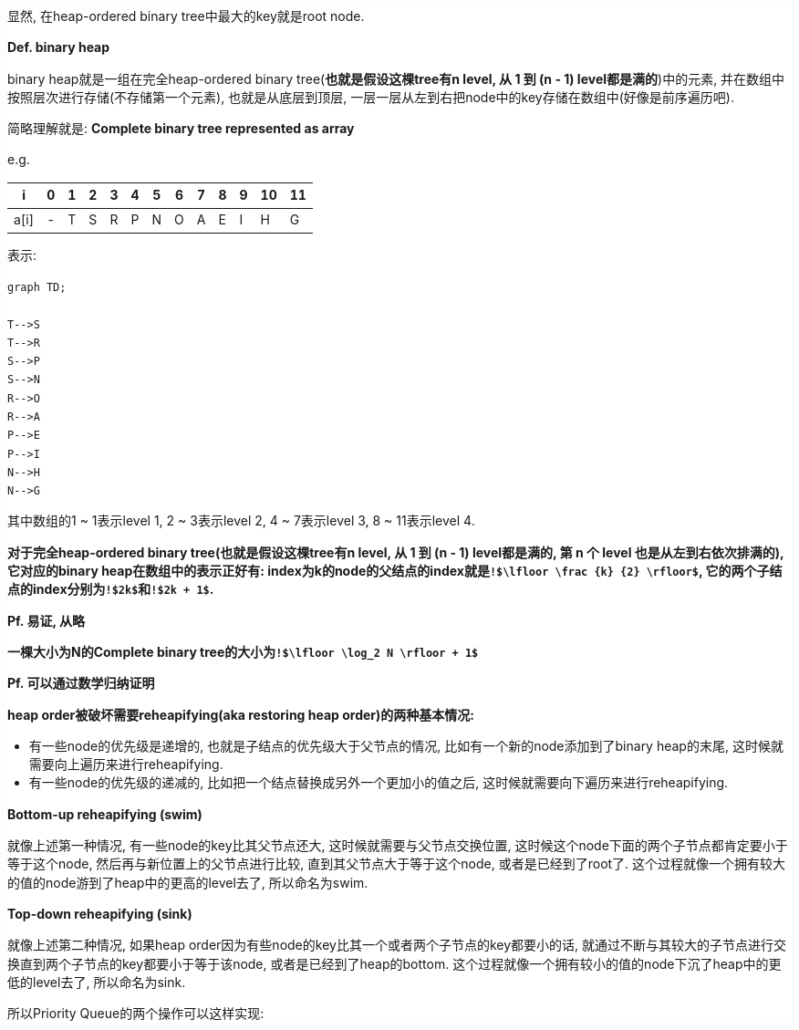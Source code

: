 显然, 在heap-ordered binary tree中最大的key就是root node.

**Def. binary heap**

binary heap就是一组在完全heap-ordered binary tree(**也就是假设这棵tree有n level, 从 1 到 (n - 1) level都是满的**)中的元素, 并在数组中按照层次进行存储(不存储第一个元素), 也就是从底层到顶层, 一层一层从左到右把node中的key存储在数组中(好像是前序遍历吧).

简略理解就是: **Complete binary tree represented as array**

e.g.

i     | 0 | 1 | 2 |  3 |  4 | 5 |  6 |  7 |  8 | 9 | 10 | 11
--|--|--|--|--|--|--|--|--|--|--|--|--
a[i] | - | T | S | R | P | N | O | A | E | I | H | G 

表示:

```mermaid!
graph TD;

T-->S
T-->R
S-->P
S-->N
R-->O
R-->A
P-->E
P-->I
N-->H
N-->G
```

其中数组的1 ~ 1表示level 1, 2 ~ 3表示level 2, 4 ~ 7表示level 3, 8 ~ 11表示level 4.

**对于完全heap-ordered binary tree(也就是假设这棵tree有n level, 从 1 到 (n - 1) level都是满的, 第 n 个 level 也是从左到右依次排满的), 它对应的binary heap在数组中的表示正好有: index为k的node的父结点的index就是`!$\lfloor \frac {k} {2} \rfloor$`, 它的两个子结点的index分别为`!$2k$`和`!$2k + 1$`.**

**Pf. 易证, 从略**

**一棵大小为N的Complete binary tree的大小为`!$\lfloor \log_2 N \rfloor + 1$`**

**Pf. 可以通过数学归纳证明**

**heap order被破坏需要reheapifying(aka restoring heap order)的两种基本情况:**

* 有一些node的优先级是递增的, 也就是子结点的优先级大于父节点的情况, 比如有一个新的node添加到了binary heap的末尾, 这时候就需要向上遍历来进行reheapifying.
* 有一些node的优先级的递减的, 比如把一个结点替换成另外一个更加小的值之后, 这时候就需要向下遍历来进行reheapifying.

**Bottom-up reheapifying (swim)**

就像上述第一种情况, 有一些node的key比其父节点还大, 这时候就需要与父节点交换位置, 这时候这个node下面的两个子节点都肯定要小于等于这个node, 然后再与新位置上的父节点进行比较, 直到其父节点大于等于这个node, 或者是已经到了root了. 这个过程就像一个拥有较大的值的node游到了heap中的更高的level去了, 所以命名为swim.

**Top-down reheapifying (sink)**

就像上述第二种情况, 如果heap order因为有些node的key比其一个或者两个子节点的key都要小的话, 就通过不断与其较大的子节点进行交换直到两个子节点的key都要小于等于该node, 或者是已经到了heap的bottom. 这个过程就像一个拥有较小的值的node下沉了heap中的更低的level去了, 所以命名为sink.

所以Priority Queue的两个操作可以这样实现:


[1]: ./images/1511146063858.jpg